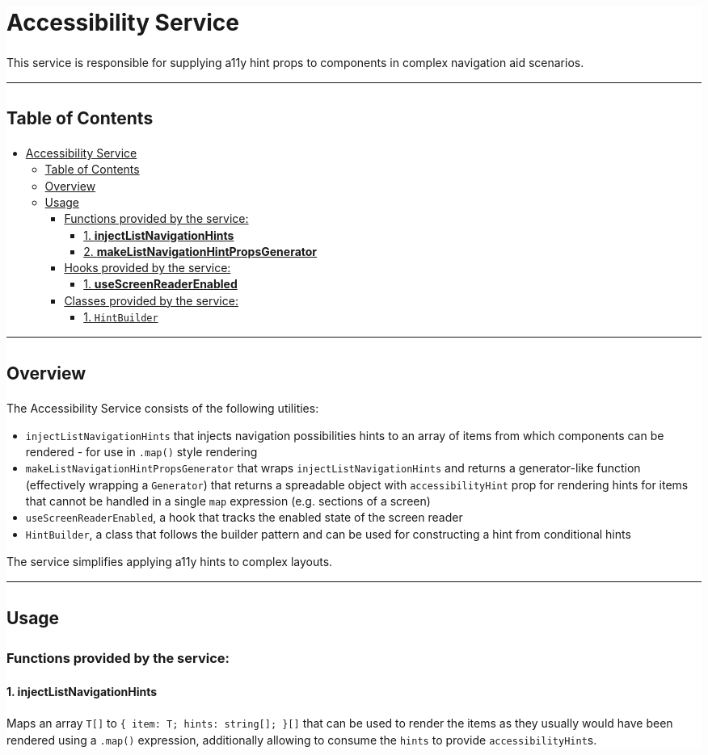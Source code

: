 # Accessibility Service

This service is responsible for supplying a11y hint props to components in complex navigation aid scenarios.

---

## Table of Contents

- [Accessibility Service](#accessibility-service)
  - [Table of Contents](#table-of-contents)
  - [Overview](#overview)
  - [Usage](#usage)
    - [Functions provided by the service:](#functions-provided-by-the-service)
      - [1. **injectListNavigationHints**](#1-injectlistnavigationhints)
      - [2. **makeListNavigationHintPropsGenerator**](#2-makelistnavigationhintpropsgenerator)
    - [Hooks provided by the service:](#hooks-provided-by-the-service)
      - [1. **useScreenReaderEnabled**](#1-usescreenreaderenabled)
    - [Classes provided by the service:](#classes-provided-by-the-service)
      - [1. `HintBuilder`](#1-hintbuilder)

---

## Overview

The Accessibility Service consists of the following utilities:

- `injectListNavigationHints` that injects navigation possibilities hints to an array of items from which components can be rendered - for use in `.map()` style rendering
- `makeListNavigationHintPropsGenerator` that wraps `injectListNavigationHints` and returns a generator-like function (effectively wrapping a `Generator`) that returns a spreadable object with `accessibilityHint` prop for rendering hints for items that cannot be handled in a single `map` expression (e.g. sections of a screen)
- `useScreenReaderEnabled`, a hook that tracks the enabled state of the screen reader
- `HintBuilder`, a class that follows the builder pattern and can be used for constructing a hint from conditional hints

The service simplifies applying a11y hints to complex layouts.

---

## Usage

### Functions provided by the service:

#### 1. **injectListNavigationHints**

Maps an array `T[]` to `{ item: T; hints: string[]; }[]` that can be used to render the items as they usually would have been rendered using a `.map()` expression, additionally allowing to consume the `hints` to provide `accessibilityHint`s.
